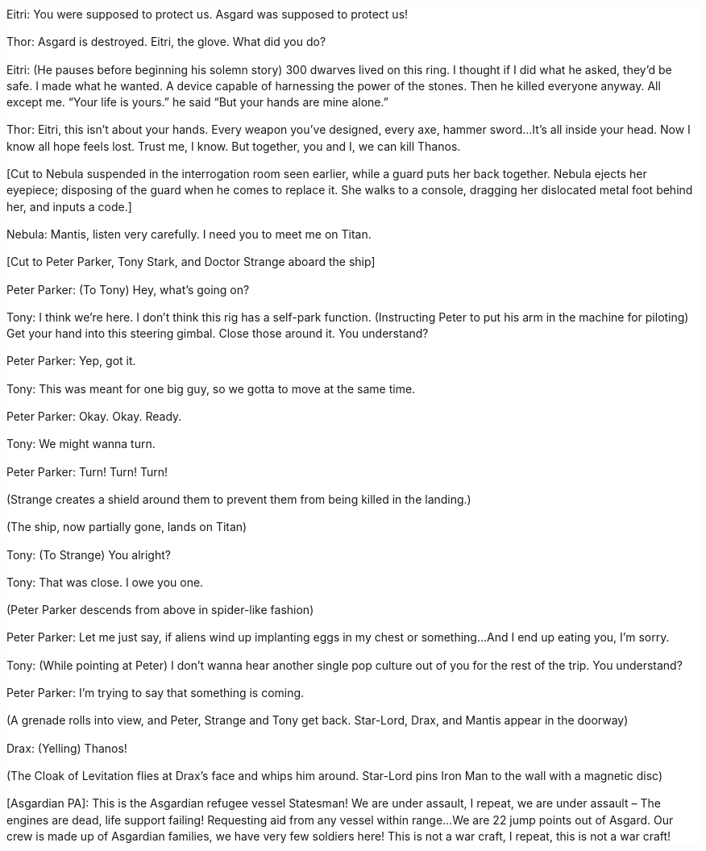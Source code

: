 Eitri: You were supposed to protect us. Asgard was supposed to protect us!

Thor: Asgard is destroyed. Eitri, the glove. What did you do?

Eitri: (He pauses before beginning his solemn story) 300 dwarves lived on this ring. I thought if I did what he asked, they’d be safe. I made what he wanted. A device capable of harnessing the power of the stones. Then he killed everyone anyway. All except me. “Your life is yours.” he said “But your hands are mine alone.”

Thor: Eitri, this isn’t about your hands. Every weapon you’ve designed, every axe, hammer sword…It’s all inside your head. Now I know all hope feels lost. Trust me, I know. But together, you and I, we can kill Thanos.

[Cut to Nebula suspended in the interrogation room seen earlier, while a guard puts her back together. Nebula ejects her eyepiece; disposing of the guard when he comes to replace it. She walks to a console, dragging her dislocated metal foot behind her, and inputs a code.]

Nebula: Mantis, listen very carefully. I need you to meet me on Titan.

[Cut to Peter Parker, Tony Stark, and Doctor Strange aboard the ship]

Peter Parker: (To Tony) Hey, what’s going on?

Tony: I think we’re here. I don’t think this rig has a self-park function. (Instructing Peter to put his arm in the machine for piloting) Get your hand into this steering gimbal. Close those around it. You understand?

Peter Parker: Yep, got it.

Tony: This was meant for one big guy, so we gotta to move at the same time.

Peter Parker: Okay. Okay. Ready.

Tony: We might wanna turn.

Peter Parker: Turn! Turn! Turn!

(Strange creates a shield around them to prevent them from being killed in the landing.)

(The ship, now partially gone, lands on Titan)

Tony: (To Strange) You alright?

Tony: That was close. I owe you one.

(Peter Parker descends from above in spider-like fashion)

Peter Parker: Let me just say, if aliens wind up implanting eggs in my chest or something…And I end up eating you, I’m sorry.

Tony: (While pointing at Peter) I don’t wanna hear another single pop culture out of you for the rest of the trip. You understand?

Peter Parker: I’m trying to say that something is coming.

(A grenade rolls into view, and Peter, Strange and Tony get back. Star-Lord, Drax, and Mantis appear in the doorway)

Drax: (Yelling) Thanos!

(The Cloak of Levitation flies at Drax’s face and whips him around. Star-Lord pins Iron Man to the wall with a magnetic disc)


[Asgardian PA]: This is the Asgardian refugee vessel Statesman! We are under assault, I repeat, we are under assault – The engines are dead, life support failing! Requesting aid from any vessel within range…We are 22 jump points out of Asgard. Our crew is made up of Asgardian families, we have very few soldiers here! This is not a war craft, I repeat, this is not a war craft!